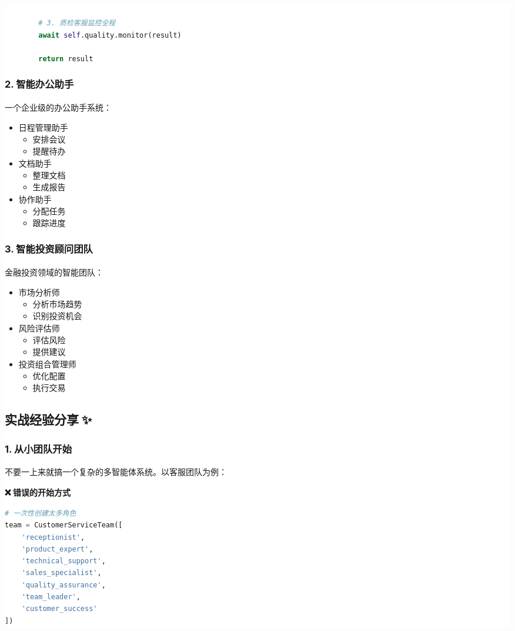 ```python
            
        # 3. 质检客服监控全程
        await self.quality.monitor(result)
        
        return result
```

### 2. 智能办公助手
一个企业级的办公助手系统：
- 日程管理助手
  - 安排会议
  - 提醒待办
- 文档助手
  - 整理文档
  - 生成报告
- 协作助手
  - 分配任务
  - 跟踪进度

### 3. 智能投资顾问团队
金融投资领域的智能团队：
- 市场分析师
  - 分析市场趋势
  - 识别投资机会
- 风险评估师
  - 评估风险
  - 提供建议
- 投资组合管理师
  - 优化配置
  - 执行交易

## 实战经验分享 ✨

### 1. 从小团队开始
不要一上来就搞一个复杂的多智能体系统。以客服团队为例：

**❌ 错误的开始方式**
```python
# 一次性创建太多角色
team = CustomerServiceTeam([
    'receptionist',
    'product_expert',
    'technical_support',
    'sales_specialist',
    'quality_assurance',
    'team_leader',
    'customer_success'
])
```
